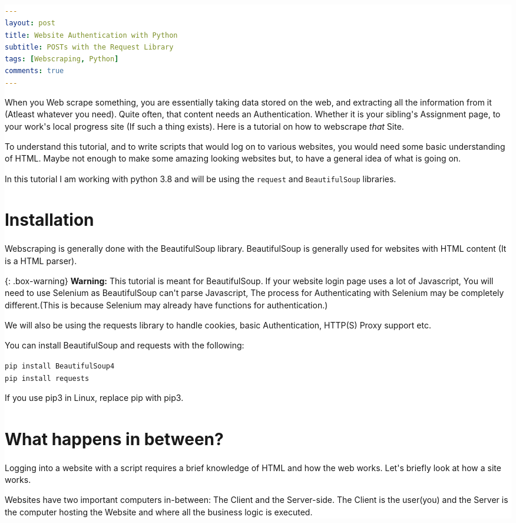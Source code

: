 ```yaml
---
layout: post
title: Website Authentication with Python
subtitle: POSTs with the Request Library
tags: [Webscraping, Python]
comments: true
---
```


When you Web scrape something, you are essentially taking data stored on
the web, and extracting all the information from it (Atleast whatever you
need). Quite often, that content needs an Authentication.  Whether it is
your sibling's Assignment page, to your work's local progress site (If
such a thing exists). Here is a tutorial on how to webscrape *that* Site.

To understand this tutorial, and to write scripts that would log on to
various websites, you would need some basic understanding of HTML. Maybe
not enough to make some amazing looking websites but, to have a general
idea of what is going on.

In this tutorial I am working with python 3.8 and will be using the `request`
and `BeautifulSoup` libraries. 

# Installation

Webscraping is generally done with the BeautifulSoup library. BeautifulSoup
is generally used for websites with HTML content (It is a HTML parser). 

{: .box-warning}
**Warning:** This tutorial is meant for BeautifulSoup. If your website
login page uses a lot of Javascript, You will need
to use Selenium as BeautifulSoup can't parse Javascript, The process
for Authenticating with Selenium may be completely different.(This is
because Selenium may already have functions for authentication.)

We will also be using the requests library to handle cookies, basic Authentication,
HTTP(S) Proxy support etc.

You can install BeautifulSoup and requests with the following:

```
pip install BeautifulSoup4
pip install requests
```

If you use pip3 in Linux, replace pip with pip3.

# What happens in between?

Logging into a website with a script requires a brief knowledge of HTML
and how the web works.  Let's briefly look at how a site works.

Websites have two important computers in-between: The Client and the Server-side.
The Client is the user(you) and the Server is the computer hosting the Website
and where all the business logic is executed.
